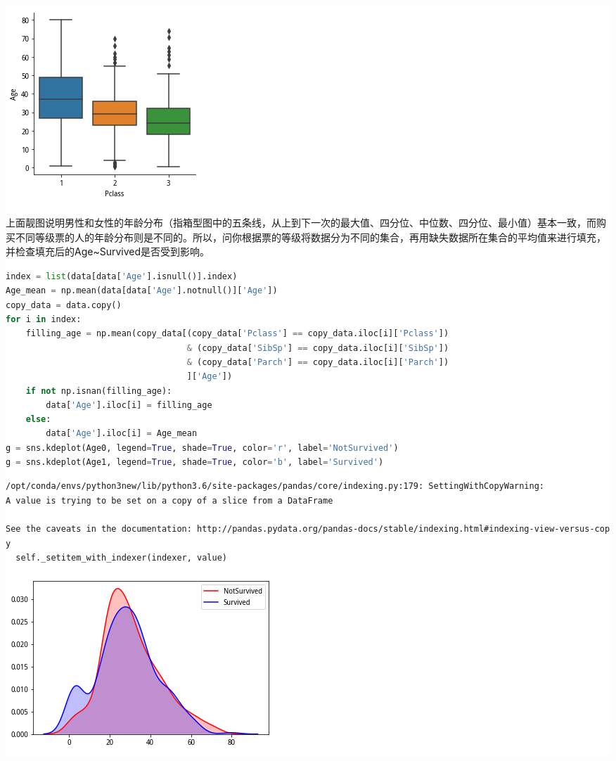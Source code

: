 

![png](output_18_1.png)


上面靓图说明男性和女性的年龄分布（指箱型图中的五条线，从上到下一次的最大值、四分位、中位数、四分位、最小值）基本一致，而购买不同等级票的人的年龄分布则是不同的。所以，问你根据票的等级将数据分为不同的集合，再用缺失数据所在集合的平均值来进行填充，并检查填充后的Age~Survived是否受到影响。


```python
index = list(data[data['Age'].isnull()].index)
Age_mean = np.mean(data[data['Age'].notnull()]['Age'])
copy_data = data.copy()
for i in index:
    filling_age = np.mean(copy_data[(copy_data['Pclass'] == copy_data.iloc[i]['Pclass'])
                                    & (copy_data['SibSp'] == copy_data.iloc[i]['SibSp'])
                                    & (copy_data['Parch'] == copy_data.iloc[i]['Parch'])
                                    ]['Age'])
    if not np.isnan(filling_age):
        data['Age'].iloc[i] = filling_age
    else:
        data['Age'].iloc[i] = Age_mean
g = sns.kdeplot(Age0, legend=True, shade=True, color='r', label='NotSurvived')
g = sns.kdeplot(Age1, legend=True, shade=True, color='b', label='Survived')
```

    /opt/conda/envs/python3new/lib/python3.6/site-packages/pandas/core/indexing.py:179: SettingWithCopyWarning: 
    A value is trying to be set on a copy of a slice from a DataFrame
    
    See the caveats in the documentation: http://pandas.pydata.org/pandas-docs/stable/indexing.html#indexing-view-versus-copy
      self._setitem_with_indexer(indexer, value)



![png](output_20_1.png)
